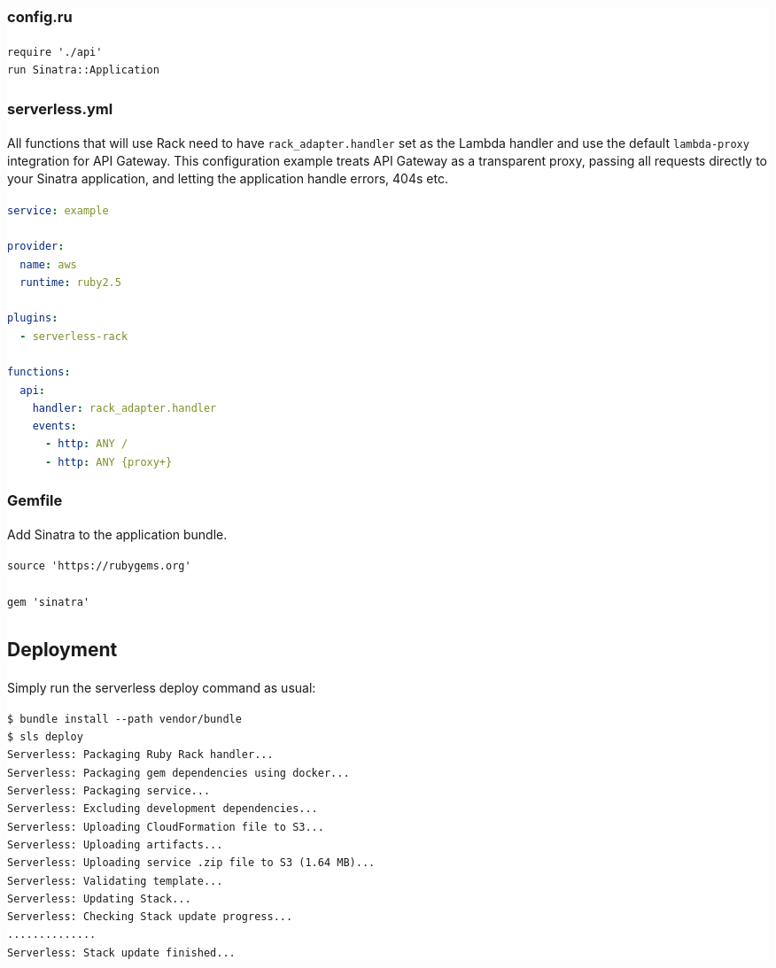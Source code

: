 ### config.ru

```
require './api'
run Sinatra::Application
```

### serverless.yml

All functions that will use Rack need to have `rack_adapter.handler` set as the Lambda handler and
use the default `lambda-proxy` integration for API Gateway. This configuration example treats
API Gateway as a transparent proxy, passing all requests directly to your Sinatra application,
and letting the application handle errors, 404s etc.

```yaml
service: example

provider:
  name: aws
  runtime: ruby2.5

plugins:
  - serverless-rack

functions:
  api:
    handler: rack_adapter.handler
    events:
      - http: ANY /
      - http: ANY {proxy+}
```

### Gemfile

Add Sinatra to the application bundle.

```
source 'https://rubygems.org'

gem 'sinatra'
```

## Deployment

Simply run the serverless deploy command as usual:

```
$ bundle install --path vendor/bundle
$ sls deploy
Serverless: Packaging Ruby Rack handler...
Serverless: Packaging gem dependencies using docker...
Serverless: Packaging service...
Serverless: Excluding development dependencies...
Serverless: Uploading CloudFormation file to S3...
Serverless: Uploading artifacts...
Serverless: Uploading service .zip file to S3 (1.64 MB)...
Serverless: Validating template...
Serverless: Updating Stack...
Serverless: Checking Stack update progress...
..............
Serverless: Stack update finished...
```
